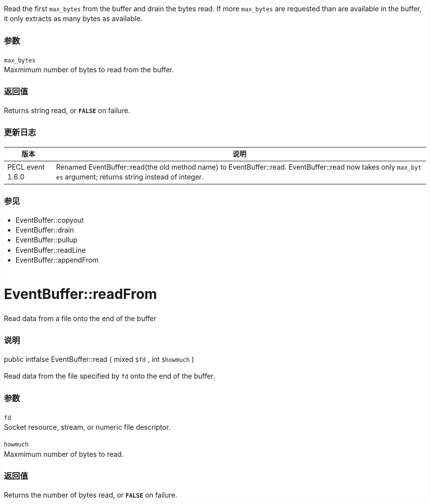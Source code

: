 Read the first `max_bytes` from the buffer and drain the bytes read. If
more `max_bytes` are requested than are available in the buffer, it only
extracts as many bytes as available.

### 参数

`max_bytes`  
Maxmimum number of bytes to read from the buffer.

### 返回值

Returns string read, or **`FALSE`** on failure.

### 更新日志

| 版本             | 说明                                                                                                                                                                                                                                                           |
|------------------|----------------------------------------------------------------------------------------------------------------------------------------------------------------------------------------------------------------------------------------------------------------|
| PECL event 1.6.0 | Renamed <span class="methodname">EventBuffer::read</span>(the old method name) to <span class="methodname">EventBuffer::read</span>. <span class="methodname">EventBuffer::read</span> now takes only `max_bytes` argument; returns string instead of integer. |

### 参见

-   <span class="methodname">EventBuffer::copyout</span>
-   <span class="methodname">EventBuffer::drain</span>
-   <span class="methodname">EventBuffer::pullup</span>
-   <span class="methodname">EventBuffer::readLine</span>
-   <span class="methodname">EventBuffer::appendFrom</span>

EventBuffer::readFrom
=====================

Read data from a file onto the end of the buffer

### 说明

<span class="modifier">public</span> <span class="type"><span
class="type">int</span><span class="type">false</span></span> <span
class="methodname">EventBuffer::read</span> ( <span class="methodparam">
<span class="type">mixed</span> `$fd` </span> , <span
class="methodparam"> <span class="type">int</span> `$howmuch` </span> )

Read data from the file specified by `fd` onto the end of the buffer.

### 参数

`fd`  
Socket resource, stream, or numeric file descriptor.

`howmuch`  
Maxmimum number of bytes to read.

### 返回值

Returns the number of bytes read, or **`FALSE`** on failure.
